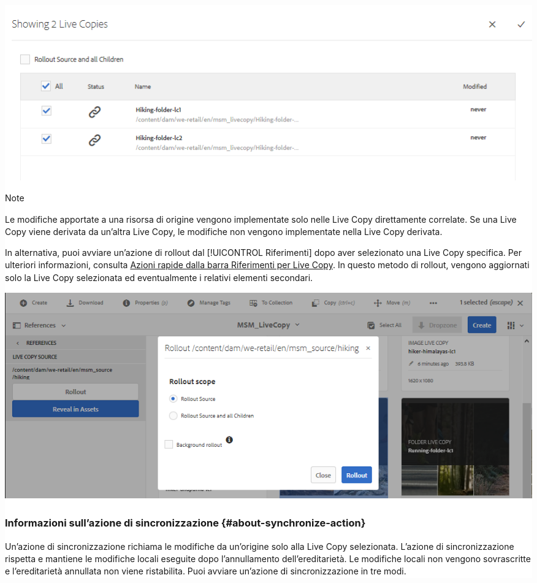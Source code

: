    ![Implementa le modifiche dell’origine su alcune o tutte le Live Copy](assets/lc_rollout_page.png)

>[!NOTE]
>
>Le modifiche apportate a una risorsa di origine vengono implementate solo nelle Live Copy direttamente correlate. Se una Live Copy viene derivata da un’altra Live Copy, le modifiche non vengono implementate nella Live Copy derivata.

In alternativa, puoi avviare un’azione di rollout dal [!UICONTROL Riferimenti] dopo aver selezionato una Live Copy specifica. Per ulteriori informazioni, consulta [Azioni rapide dalla barra Riferimenti per Live Copy](#quick-actions-from-references-rail-for-live-copy). In questo metodo di rollout, vengono aggiornati solo la Live Copy selezionata ed eventualmente i relativi elementi secondari.

![Implementa le modifiche dell’origine nella Live Copy selezionata](assets/lc_rollout_dialog.png)

### Informazioni sull’azione di sincronizzazione {#about-synchronize-action}

Un’azione di sincronizzazione richiama le modifiche da un’origine solo alla Live Copy selezionata. L’azione di sincronizzazione rispetta e mantiene le modifiche locali eseguite dopo l’annullamento dell’ereditarietà. Le modifiche locali non vengono sovrascritte e l’ereditarietà annullata non viene ristabilita. Puoi avviare un’azione di sincronizzazione in tre modi.
